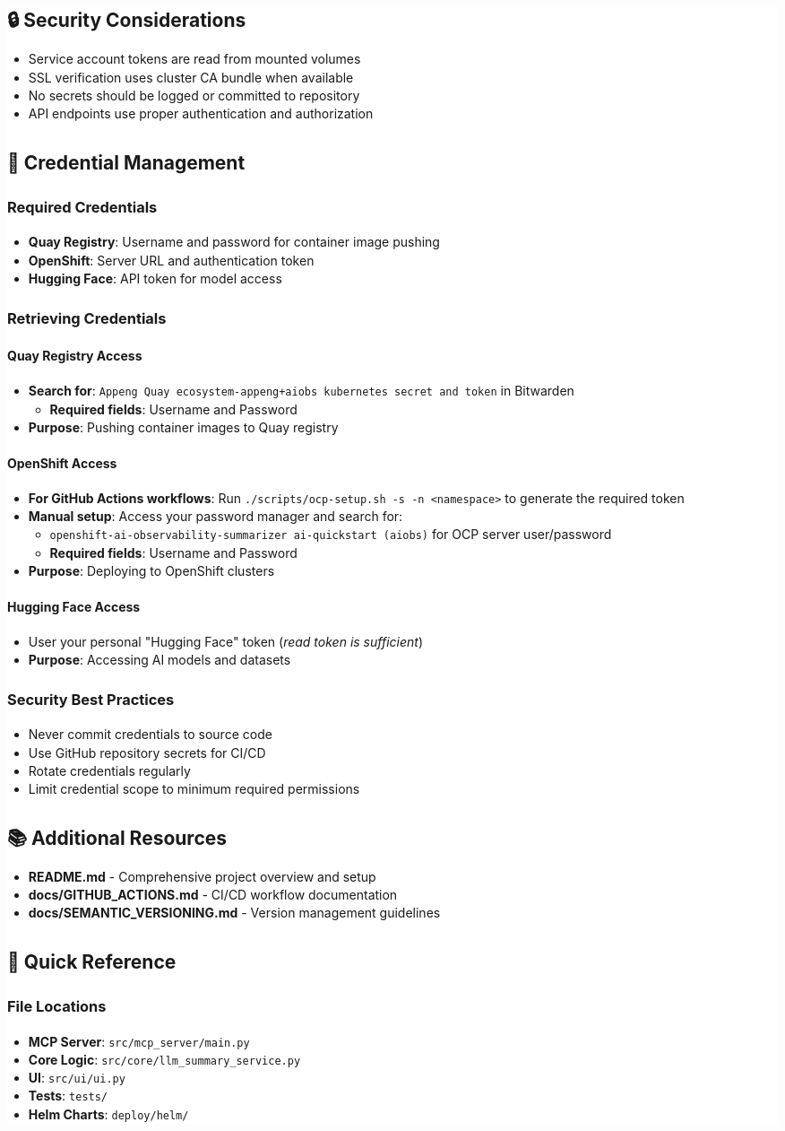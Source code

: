 ## 🔒 Security Considerations
- Service account tokens are read from mounted volumes
- SSL verification uses cluster CA bundle when available
- No secrets should be logged or committed to repository
- API endpoints use proper authentication and authorization

## 🔐 Credential Management

### Required Credentials
- **Quay Registry**: Username and password for container image pushing
- **OpenShift**: Server URL and authentication token
- **Hugging Face**: API token for model access

### Retrieving Credentials

#### Quay Registry Access
- **Search for**: `Appeng Quay ecosystem-appeng+aiobs kubernetes secret and token` in Bitwarden
  - **Required fields**: Username and Password
- **Purpose**: Pushing container images to Quay registry

#### OpenShift Access
- **For GitHub Actions workflows**: Run `./scripts/ocp-setup.sh -s -n <namespace>` to generate the required token
- **Manual setup**: Access your password manager and search for:
  - `openshift-ai-observability-summarizer ai-quickstart (aiobs)` for OCP server user/password
  - **Required fields**: Username and Password
- **Purpose**: Deploying to OpenShift clusters

#### Hugging Face Access
- User your personal "Hugging Face" token (_read token is sufficient_)
- **Purpose**: Accessing AI models and datasets

### Security Best Practices
- Never commit credentials to source code
- Use GitHub repository secrets for CI/CD
- Rotate credentials regularly
- Limit credential scope to minimum required permissions

## 📚 Additional Resources

- **README.md** - Comprehensive project overview and setup
- **docs/GITHUB_ACTIONS.md** - CI/CD workflow documentation
- **docs/SEMANTIC_VERSIONING.md** - Version management guidelines

## 🎯 Quick Reference

### File Locations
- **MCP Server**: `src/mcp_server/main.py`
- **Core Logic**: `src/core/llm_summary_service.py`
- **UI**: `src/ui/ui.py`
- **Tests**: `tests/`
- **Helm Charts**: `deploy/helm/`
